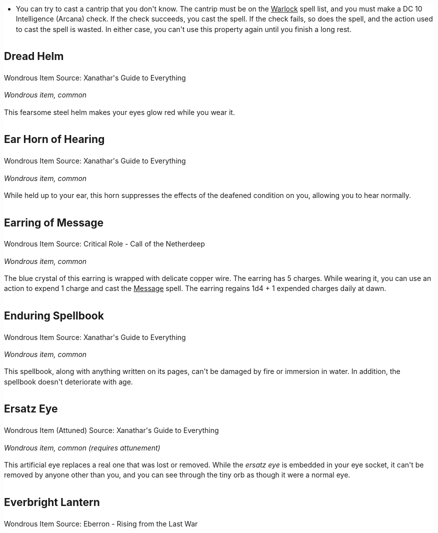 * You can try to cast a cantrip that you don't know. The cantrip must be on the [Warlock](http://dnd5e.wikidot.com/spells:warlock) spell list, and you must make a DC 10 Intelligence (Arcana) check. If the check succeeds, you cast the spell. If the check fails, so does the spell, and the action used to cast the spell is wasted. In either case, you can't use this property again until you finish a long rest.

## Dread Helm
Wondrous Item
Source: Xanathar's Guide to Everything

*Wondrous item, common*

This fearsome steel helm makes your eyes glow red while you wear it.

## Ear Horn of Hearing
Wondrous Item
Source: Xanathar's Guide to Everything

*Wondrous item, common*

While held up to your ear, this horn suppresses the effects of the deafened condition on you, allowing you to hear normally.

## Earring of Message
Wondrous Item
Source: Critical Role - Call of the Netherdeep

*Wondrous item, common*

The blue crystal of this earring is wrapped with delicate copper wire. The earring has 5 charges. While wearing it, you can use an action to expend 1 charge and cast the [Message](/spell:message) spell. The earring regains 1d4 + 1 expended charges daily at dawn.

## Enduring Spellbook
Wondrous Item
Source: Xanathar's Guide to Everything

*Wondrous item, common*

This spellbook, along with anything written on its pages, can't be damaged by fire or immersion in water. In addition, the spellbook doesn't deteriorate with age.

## Ersatz Eye
Wondrous Item (Attuned)
Source: Xanathar's Guide to Everything

*Wondrous item, common (requires attunement)*

This artificial eye replaces a real one that was lost or removed. While the *ersatz eye* is embedded in your eye socket, it can't be removed by anyone other than you, and you can see through the tiny orb as though it were a normal eye.

## Everbright Lantern
Wondrous Item
Source: Eberron - Rising from the Last War
